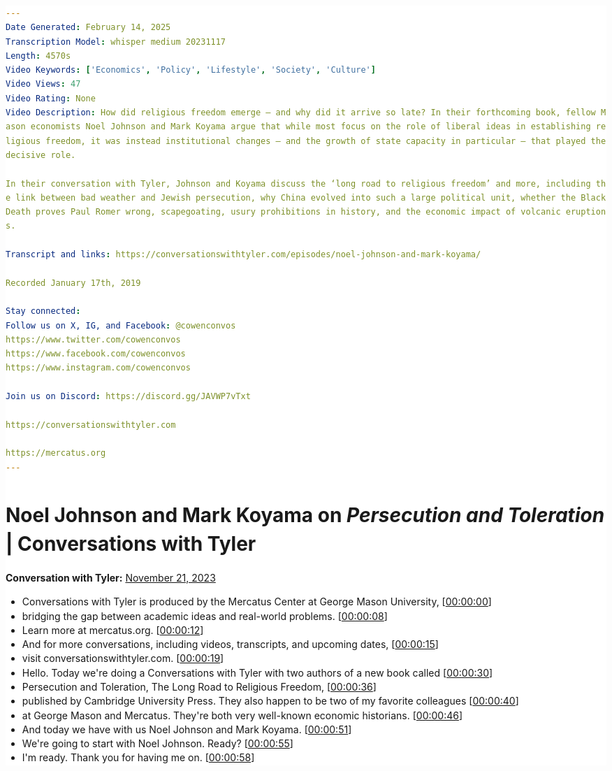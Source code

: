```yaml
---
Date Generated: February 14, 2025
Transcription Model: whisper medium 20231117
Length: 4570s
Video Keywords: ['Economics', 'Policy', 'Lifestyle', 'Society', 'Culture']
Video Views: 47
Video Rating: None
Video Description: How did religious freedom emerge — and why did it arrive so late? In their forthcoming book, fellow Mason economists Noel Johnson and Mark Koyama argue that while most focus on the role of liberal ideas in establishing religious freedom, it was instead institutional changes — and the growth of state capacity in particular — that played the decisive role.
 
In their conversation with Tyler, Johnson and Koyama discuss the ‘long road to religious freedom’ and more, including the link between bad weather and Jewish persecution, why China evolved into such a large political unit, whether the Black Death proves Paul Romer wrong, scapegoating, usury prohibitions in history, and the economic impact of volcanic eruptions.
 
Transcript and links: https://conversationswithtyler.com/episodes/noel-johnson-and-mark-koyama/

Recorded January 17th, 2019

Stay connected:
Follow us on X, IG, and Facebook: @cowenconvos
https://www.twitter.com/cowenconvos
https://www.facebook.com/cowenconvos
https://www.instagram.com/cowenconvos

Join us on Discord: https://discord.gg/JAVWP7vTxt

https://conversationswithtyler.com

https://mercatus.org
---
```


# Noel Johnson and Mark Koyama on *Persecution and Toleration* | Conversations with Tyler
**Conversation with Tyler:** [November 21, 2023](https://www.youtube.com/watch?v=gdkya9uzK38)
*  Conversations with Tyler is produced by the Mercatus Center at George Mason University, [[00:00:00](https://www.youtube.com/watch?v=gdkya9uzK38&t=0.0s)]
*  bridging the gap between academic ideas and real-world problems. [[00:00:08](https://www.youtube.com/watch?v=gdkya9uzK38&t=8.32s)]
*  Learn more at mercatus.org. [[00:00:12](https://www.youtube.com/watch?v=gdkya9uzK38&t=12.52s)]
*  And for more conversations, including videos, transcripts, and upcoming dates, [[00:00:15](https://www.youtube.com/watch?v=gdkya9uzK38&t=15.120000000000001s)]
*  visit conversationswithtyler.com. [[00:00:19](https://www.youtube.com/watch?v=gdkya9uzK38&t=19.82s)]
*  Hello. Today we're doing a Conversations with Tyler with two authors of a new book called [[00:00:30](https://www.youtube.com/watch?v=gdkya9uzK38&t=30.8s)]
*  Persecution and Toleration, The Long Road to Religious Freedom, [[00:00:36](https://www.youtube.com/watch?v=gdkya9uzK38&t=36.8s)]
*  published by Cambridge University Press. They also happen to be two of my favorite colleagues [[00:00:40](https://www.youtube.com/watch?v=gdkya9uzK38&t=40.72s)]
*  at George Mason and Mercatus. They're both very well-known economic historians. [[00:00:46](https://www.youtube.com/watch?v=gdkya9uzK38&t=46.24s)]
*  And today we have with us Noel Johnson and Mark Koyama. [[00:00:51](https://www.youtube.com/watch?v=gdkya9uzK38&t=51.6s)]
*  We're going to start with Noel Johnson. Ready? [[00:00:55](https://www.youtube.com/watch?v=gdkya9uzK38&t=55.519999999999996s)]
*  I'm ready. Thank you for having me on. [[00:00:58](https://www.youtube.com/watch?v=gdkya9uzK38&t=58.88s)]